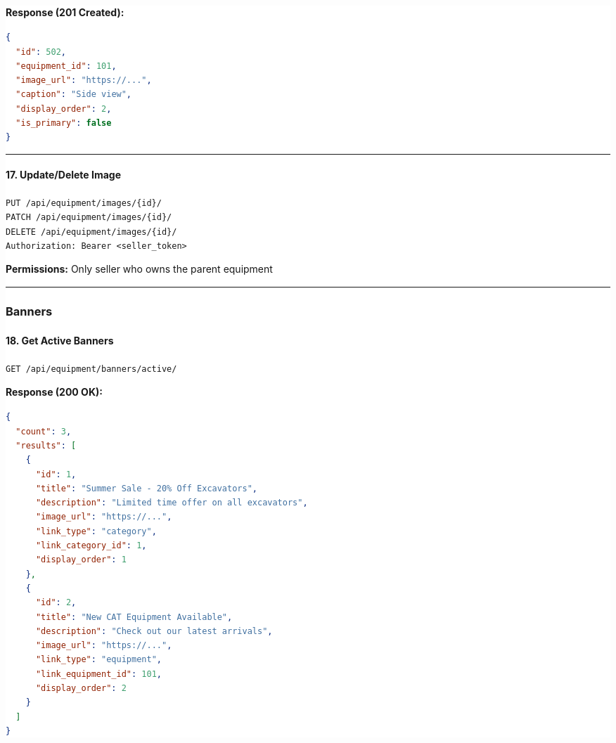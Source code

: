 **Response (201 Created):**
```json
{
  "id": 502,
  "equipment_id": 101,
  "image_url": "https://...",
  "caption": "Side view",
  "display_order": 2,
  "is_primary": false
}
```

---

#### 17. Update/Delete Image
```
PUT /api/equipment/images/{id}/
PATCH /api/equipment/images/{id}/
DELETE /api/equipment/images/{id}/
Authorization: Bearer <seller_token>
```

**Permissions:** Only seller who owns the parent equipment

---

### **Banners**

#### 18. Get Active Banners
```
GET /api/equipment/banners/active/
```

**Response (200 OK):**
```json
{
  "count": 3,
  "results": [
    {
      "id": 1,
      "title": "Summer Sale - 20% Off Excavators",
      "description": "Limited time offer on all excavators",
      "image_url": "https://...",
      "link_type": "category",
      "link_category_id": 1,
      "display_order": 1
    },
    {
      "id": 2,
      "title": "New CAT Equipment Available",
      "description": "Check out our latest arrivals",
      "image_url": "https://...",
      "link_type": "equipment",
      "link_equipment_id": 101,
      "display_order": 2
    }
  ]
}
```
